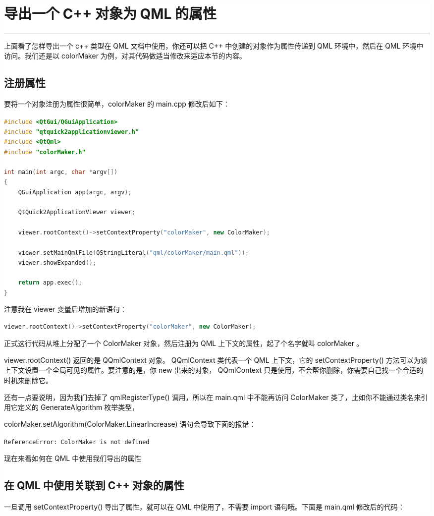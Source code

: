 # 导出一个 C++ 对象为 QML 的属性
---
上面看了怎样导出一个 c++ 类型在 QML 文档中使用，你还可以把 C++ 中创建的对象作为属性传递到 QML 环境中，然后在 QML 环境中访问。我们还是以 colorMaker 为例，对其代码做适当修改来适应本节的内容。

## 注册属性
要将一个对象注册为属性很简单，colorMaker 的 main.cpp 修改后如下：

```c++
#include <QtGui/QGuiApplication>
#include "qtquick2applicationviewer.h"
#include <QtQml>
#include "colorMaker.h"

int main(int argc, char *argv[])
{
    QGuiApplication app(argc, argv);
 
    QtQuick2ApplicationViewer viewer;
    
    viewer.rootContext()->setContextProperty("colorMaker", new ColorMaker);
    
    viewer.setMainQmlFile(QStringLiteral("qml/colorMaker/main.qml"));
    viewer.showExpanded();
 
    return app.exec();
}
```

注意我在 viewer 变量后增加的新语句：

```c++
viewer.rootContext()->setContextProperty("colorMaker", new ColorMaker);
```

正式这行代码从堆上分配了一个 ColorMaker 对象，然后注册为 QML 上下文的属性，起了个名字就叫 colorMaker 。

viewer.rootContext() 返回的是 QQmlContext 对象。 QQmlContext 类代表一个 QML 上下文，它的 setContextProperty() 方法可以为该上下文设置一个全局可见的属性。要注意的是，你 new 出来的对象， QQmlContext 只是使用，不会帮你删除，你需要自己找一个合适的时机来删除它。

还有一点要说明，因为我们去掉了 qmlRegisterType() 调用，所以在 main.qml 中不能再访问 ColorMaker 类了，比如你不能通过类名来引用它定义的 GenerateAlgorithm 枚举类型，

colorMaker.setAlgorithm(ColorMaker.LinearIncrease) 语句会导致下面的报错：

```
ReferenceError: ColorMaker is not defined
```

现在来看如何在 QML 中使用我们导出的属性

## 在 QML 中使用关联到 C++ 对象的属性
一旦调用 setContextProperty() 导出了属性，就可以在 QML 中使用了，不需要 import 语句哦。下面是 main.qml 修改后的代码：
